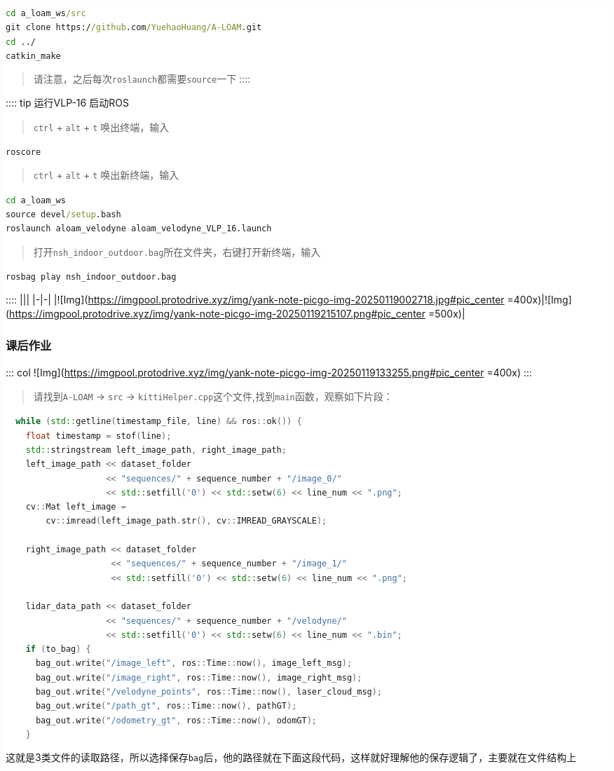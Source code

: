 ``` cmd
cd a_loam_ws/src
git clone https://github.com/YuehaoHuang/A-LOAM.git
cd ../
catkin_make
```
>请注意，之后每次`roslaunch`都需要`source`一下
::::

:::: tip 运行VLP-16
启动ROS
>`ctrl` + `alt` + `t` 唤出终端，输入
``` cmd
roscore
```
>`ctrl` + `alt` + `t` 唤出新终端，输入
``` cmd
cd a_loam_ws
source devel/setup.bash
roslaunch aloam_velodyne aloam_velodyne_VLP_16.launch
```
>打开`nsh_indoor_outdoor.bag`所在文件夹，右键打开新终端，输入
``` cmd
rosbag play nsh_indoor_outdoor.bag
```
::::
|||
|-|-|
|![Img](https://imgpool.protodrive.xyz/img/yank-note-picgo-img-20250119002718.jpg#pic_center =400x)|![Img](https://imgpool.protodrive.xyz/img/yank-note-picgo-img-20250119215107.png#pic_center =500x)|

### 课后作业
::: col
![Img](https://imgpool.protodrive.xyz/img/yank-note-picgo-img-20250119133255.png#pic_center =400x)
:::

>请找到`A-LOAM` -> `src` -> `kittiHelper.cpp`这个文件,找到`main`函数，观察如下片段：    
``` c++
  while (std::getline(timestamp_file, line) && ros::ok()) {
    float timestamp = stof(line);
    std::stringstream left_image_path, right_image_path;
    left_image_path << dataset_folder
                    << "sequences/" + sequence_number + "/image_0/"
                    << std::setfill('0') << std::setw(6) << line_num << ".png";
    cv::Mat left_image =
        cv::imread(left_image_path.str(), cv::IMREAD_GRAYSCALE);

    right_image_path << dataset_folder
                     << "sequences/" + sequence_number + "/image_1/"
                     << std::setfill('0') << std::setw(6) << line_num << ".png";
   
    lidar_data_path << dataset_folder
                    << "sequences/" + sequence_number + "/velodyne/"
                    << std::setfill('0') << std::setw(6) << line_num << ".bin";
    if (to_bag) {
      bag_out.write("/image_left", ros::Time::now(), image_left_msg);
      bag_out.write("/image_right", ros::Time::now(), image_right_msg);
      bag_out.write("/velodyne_points", ros::Time::now(), laser_cloud_msg);
      bag_out.write("/path_gt", ros::Time::now(), pathGT);
      bag_out.write("/odometry_gt", ros::Time::now(), odomGT);
    }
```
这就是3类文件的读取路径，所以选择保存`bag`后，他的路径就在下面这段代码，这样就好理解他的保存逻辑了，主要就在文件结构上
